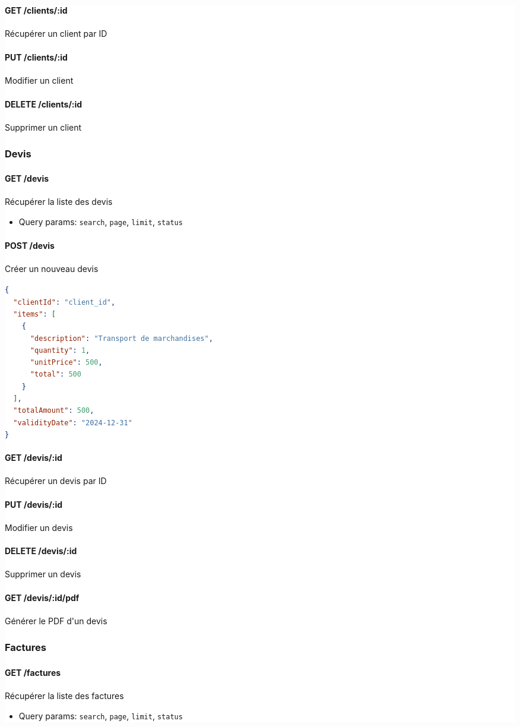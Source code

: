 #### GET /clients/:id
Récupérer un client par ID

#### PUT /clients/:id
Modifier un client

#### DELETE /clients/:id
Supprimer un client

### Devis

#### GET /devis
Récupérer la liste des devis
- Query params: `search`, `page`, `limit`, `status`

#### POST /devis
Créer un nouveau devis
```json
{
  "clientId": "client_id",
  "items": [
    {
      "description": "Transport de marchandises",
      "quantity": 1,
      "unitPrice": 500,
      "total": 500
    }
  ],
  "totalAmount": 500,
  "validityDate": "2024-12-31"
}
```

#### GET /devis/:id
Récupérer un devis par ID

#### PUT /devis/:id
Modifier un devis

#### DELETE /devis/:id
Supprimer un devis

#### GET /devis/:id/pdf
Générer le PDF d'un devis

### Factures

#### GET /factures
Récupérer la liste des factures
- Query params: `search`, `page`, `limit`, `status`
